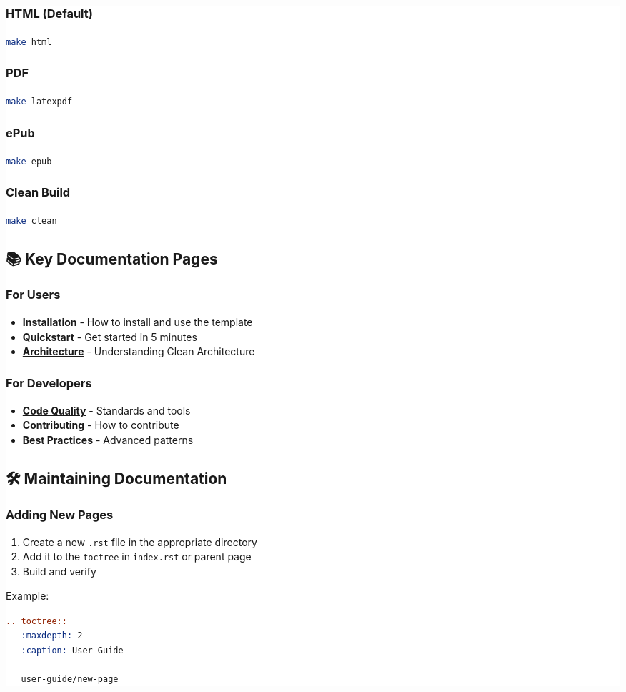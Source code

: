 ### HTML (Default)

```bash
make html
```

### PDF

```bash
make latexpdf
```

### ePub

```bash
make epub
```

### Clean Build

```bash
make clean
```

## 📚 Key Documentation Pages

### For Users

- **[Installation](docs/getting-started/installation.rst)** - How to install and use the template
- **[Quickstart](docs/getting-started/quickstart.rst)** - Get started in 5 minutes
- **[Architecture](docs/user-guide/architecture.rst)** - Understanding Clean Architecture

### For Developers

- **[Code Quality](docs/development/code-quality.rst)** - Standards and tools
- **[Contributing](docs/development/contributing.rst)** - How to contribute
- **[Best Practices](docs/advanced/best-practices.rst)** - Advanced patterns

## 🛠️ Maintaining Documentation

### Adding New Pages

1. Create a new `.rst` file in the appropriate directory
2. Add it to the `toctree` in `index.rst` or parent page
3. Build and verify

Example:

```rst
.. toctree::
   :maxdepth: 2
   :caption: User Guide

   user-guide/new-page
```
